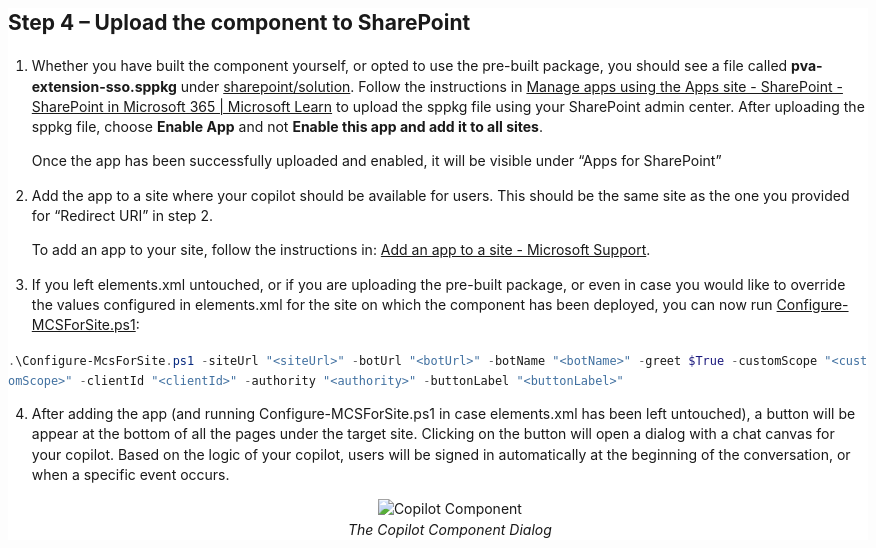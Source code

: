 ## Step 4 – Upload the component to SharePoint

1. Whether you have built the component yourself, or opted to use the pre-built package, you should see a file called **pva-extension-sso.sppkg** under [sharepoint/solution](./sharepoint/solution/). Follow the instructions in [Manage apps using the Apps site - SharePoint - SharePoint in Microsoft 365 | Microsoft Learn](https://learn.microsoft.com/en-us/sharepoint/use-app-catalog#add-custom-apps) to upload the sppkg file using your SharePoint admin center. After uploading the sppkg file, choose **Enable App** and not **Enable this app and add it to all sites**. 

   Once the app has been successfully uploaded and enabled, it will be visible under “Apps for SharePoint”

2. Add the app to a site where your copilot should be available for users. This should be the same site as the one you provided for “Redirect URI” in step 2. 

   To add an app to your site, follow the instructions in: [Add an app to a site - Microsoft Support](https://support.microsoft.com/en-us/office/add-an-app-to-a-site-ef9c0dbd-7fe1-4715-a1b0-fe3bc81317cb?ui=en-us&rs=en-us&ad=us).

3. If you left elements.xml untouched, or if you are uploading the pre-built package, or even in case you would like to override the values configured in elements.xml for the site on which the component has been deployed, you can now run [Configure-MCSForSite.ps1](./Configure-MCSForSite.ps1):

```PowerShell
.\Configure-McsForSite.ps1 -siteUrl "<siteUrl>" -botUrl "<botUrl>" -botName "<botName>" -greet $True -customScope "<customScope>" -clientId "<clientId>" -authority "<authority>" -buttonLabel "<buttonLabel>"
```

4. After adding the app (and running Configure-MCSForSite.ps1 in case elements.xml has been left untouched), a button will be appear at the bottom of all the pages under the target site. Clicking on the button will open a dialog with a chat canvas for your copilot. Based on the logic of your copilot, users will be signed in automatically at the beginning of the conversation, or when a specific event occurs. 

    <p align="center">
      <img src="./images/SharePointSSOComponent.png" alt="Copilot Component">
      <br>
      <em>The Copilot Component Dialog</em>
    </p>

    
